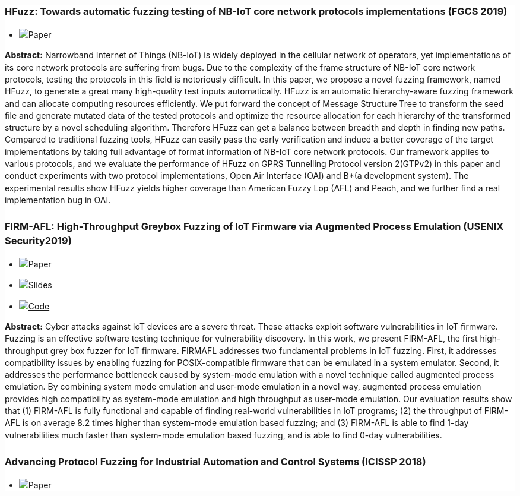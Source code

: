
### HFuzz: Towards automatic fuzzing testing of NB-IoT core network protocols implementations (FGCS 2019)

* <img src="image/pdf_24px.png">[Paper](./Paper/FGCS19_HFuzz.pdf)

**Abstract:** Narrowband Internet of Things (NB-loT) is widely deployed in the cellular network of operators, yet implementations of its core network protocols are suffering from bugs. Due to the complexity of the frame structure of NB-IoT core network protocols, testing the protocols in this field is notoriously difficult. In this paper, we propose a novel fuzzing framework, named HFuzz, to generate a great many high-quality test inputs automatically. HFuzz is an automatic hierarchy-aware fuzzing framework and can allocate computing resources efficiently. We put forward the concept of Message Structure Tree to transform the seed file and generate mutated data of the tested protocols and optimize the resource allocation for each hierarchy of the transformed structure by a novel scheduling algorithm. Therefore HFuzz can get a balance between breadth and depth in finding new paths. Compared to traditional fuzzing tools, HFuzz can easily pass the early verification and induce a better coverage of the target implementations by taking full advantage of format information of NB-IoT core network protocols. Our framework applies to various protocols, and we evaluate the performance of HFuzz on GPRS Tunnelling Protocol version 2(GTPv2) in this paper and conduct experiments with two protocol implementations, Open Air Interface (OAI) and B*(a development system). The experimental results show HFuzz yields higher coverage than American Fuzzy Lop (AFL) and Peach, and we further find a real implementation bug in OAI.


### FIRM-AFL: High-Throughput Greybox Fuzzing of IoT Firmware via Augmented Process Emulation (USENIX Security2019)

* <img src="image/pdf_24px.png">[Paper](./Paper/USENIX19_FirmAFL.pdf)

* <img src="image/ppt_24px.png">[Slides](https://www.youtube.com/watch?v=0ychOUFoDbM&feature=emb_logo)

* <img src="image/github_24px.png">[Code](https://github.com/zyw-200/FirmAFL)

**Abstract:** Cyber attacks against IoT devices are a severe threat. These attacks exploit software vulnerabilities in IoT firmware. Fuzzing is an effective software testing technique for vulnerability discovery. In this work, we present FIRM-AFL, the first high-throughput grey box fuzzer for IoT firmware. FIRMAFL addresses two fundamental problems in IoT fuzzing. First, it addresses compatibility issues by enabling fuzzing for POSIX-compatible firmware that can be emulated in a system emulator. Second, it addresses the performance bottleneck caused by system-mode emulation with a novel technique called augmented process emulation. By combining system mode emulation and user-mode emulation in a novel way, augmented process emulation provides high compatibility as system-mode emulation and high throughput as user-mode emulation. Our evaluation results show that (1) FIRM-AFL is fully functional and capable of finding real-world vulnerabilities in IoT programs; (2) the throughput of FIRM-AFL is on average 8.2 times higher than system-mode emulation based fuzzing; and (3) FIRM-AFL is able to find 1-day vulnerabilities much faster than system-mode emulation based fuzzing, and is able to find 0-day vulnerabilities.


### Advancing Protocol Fuzzing for Industrial Automation and Control Systems (ICISSP 2018)

* <img src="image/pdf_24px.png">[Paper](./Paper/ICISSP18_Advancing.pdf)
